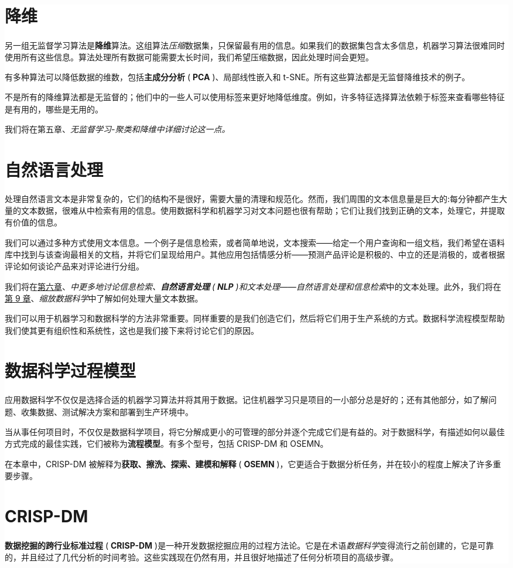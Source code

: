 # 降维

另一组无监督学习算法是**降维**算法。这组算法*压缩*数据集，只保留最有用的信息。如果我们的数据集包含太多信息，机器学习算法很难同时使用所有这些信息。算法处理所有数据可能需要太长时间，我们希望压缩数据，因此处理时间会更短。

有多种算法可以降低数据的维数，包括**主成分分析** ( **PCA** )、局部线性嵌入和 t-SNE。所有这些算法都是无监督降维技术的例子。

不是所有的降维算法都是无监督的；他们中的一些人可以使用标签来更好地降低维度。例如，许多特征选择算法依赖于标签来查看哪些特征是有用的，哪些是无用的。

我们将在第五章、*无监督学习-聚类和降维中详细讨论这一点。*



# 自然语言处理

处理自然语言文本是非常复杂的，它们的结构不是很好，需要大量的清理和规范化。然而，我们周围的文本信息量是巨大的:每分钟都产生大量的文本数据，很难从中检索有用的信息。使用数据科学和机器学习对文本问题也很有帮助；它们让我们找到正确的文本，处理它，并提取有价值的信息。

我们可以通过多种方式使用文本信息。一个例子是信息检索，或者简单地说，文本搜索——给定一个用户查询和一组文档，我们希望在语料库中找到与该查询最相关的文档，并将它们呈现给用户。其他应用包括情感分析——预测产品评论是积极的、中立的还是消极的，或者根据评论如何谈论产品来对评论进行分组。

我们将在[第六章](43d5078e-805b-4e29-a527-ed11fa96c4b2.xhtml)、*中更多地讨论信息检索、**自然语言处理** ( **NLP** )和文本处理——自然语言处理和信息检索*中的文本处理。此外，我们将在[第 9 章](a1fd16c7-f78d-45bc-a6b7-17d201c96bbc.xhtml)、*缩放数据科学*中了解如何处理大量文本数据。

我们可以用于机器学习和数据科学的方法非常重要。同样重要的是我们创造它们，然后将它们用于生产系统的方式。数据科学流程模型帮助我们使其更有组织性和系统性，这也是我们接下来将讨论它们的原因。



# 数据科学过程模型

应用数据科学不仅仅是选择合适的机器学习算法并将其用于数据。记住机器学习只是项目的一小部分总是好的；还有其他部分，如了解问题、收集数据、测试解决方案和部署到生产环境中。

当从事任何项目时，不仅仅是数据科学项目，将它分解成更小的可管理的部分并逐个完成它们是有益的。对于数据科学，有描述如何以最佳方式完成的最佳实践，它们被称为**流程模型**。有多个型号，包括 CRISP-DM 和 OSEMN。

在本章中，CRISP-DM 被解释为**获取、擦洗、探索、建模和解释** ( **OSEMN** )，它更适合于数据分析任务，并在较小的程度上解决了许多重要步骤。



# CRISP-DM

**数据挖掘的跨行业标准过程** ( **CRISP-DM** )是一种开发数据挖掘应用的过程方法论。它是在术语*数据科学*变得流行之前创建的，它是可靠的，并且经过了几代分析的时间考验。这些实践现在仍然有用，并且很好地描述了任何分析项目的高级步骤。
